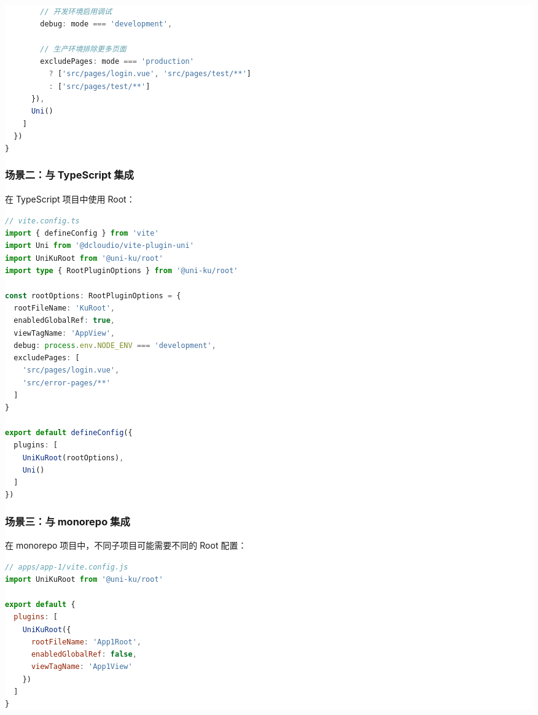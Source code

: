 ```javascript
        // 开发环境启用调试
        debug: mode === 'development',
        
        // 生产环境排除更多页面
        excludePages: mode === 'production' 
          ? ['src/pages/login.vue', 'src/pages/test/**']
          : ['src/pages/test/**']
      }),
      Uni()
    ]
  })
}
```

### 场景二：与 TypeScript 集成

在 TypeScript 项目中使用 Root：

```typescript
// vite.config.ts
import { defineConfig } from 'vite'
import Uni from '@dcloudio/vite-plugin-uni'
import UniKuRoot from '@uni-ku/root'
import type { RootPluginOptions } from '@uni-ku/root'

const rootOptions: RootPluginOptions = {
  rootFileName: 'KuRoot',
  enabledGlobalRef: true,
  viewTagName: 'AppView',
  debug: process.env.NODE_ENV === 'development',
  excludePages: [
    'src/pages/login.vue',
    'src/error-pages/**'
  ]
}

export default defineConfig({
  plugins: [
    UniKuRoot(rootOptions),
    Uni()
  ]
})
```

### 场景三：与 monorepo 集成

在 monorepo 项目中，不同子项目可能需要不同的 Root 配置：

```javascript
// apps/app-1/vite.config.js
import UniKuRoot from '@uni-ku/root'

export default {
  plugins: [
    UniKuRoot({
      rootFileName: 'App1Root',
      enabledGlobalRef: false,
      viewTagName: 'App1View'
    })
  ]
}
```
